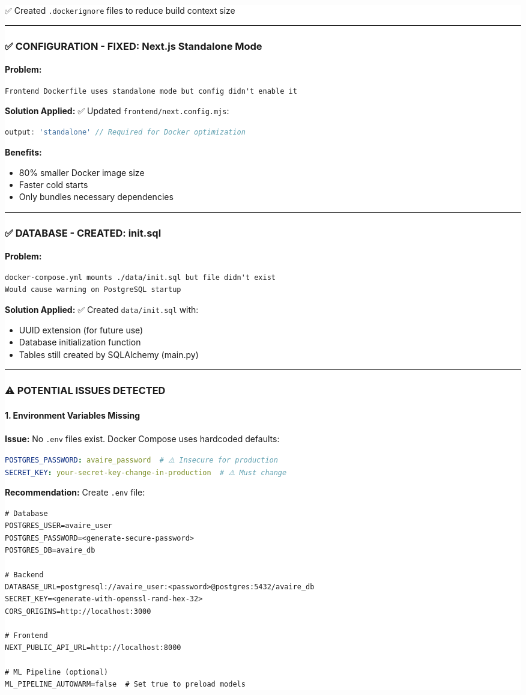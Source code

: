 ✅ Created `.dockerignore` files to reduce build context size

---

### ✅ CONFIGURATION - FIXED: Next.js Standalone Mode

**Problem:**
```
Frontend Dockerfile uses standalone mode but config didn't enable it
```

**Solution Applied:**
✅ Updated `frontend/next.config.mjs`:
```javascript
output: 'standalone' // Required for Docker optimization
```

**Benefits:**
- 80% smaller Docker image size
- Faster cold starts
- Only bundles necessary dependencies

---

### ✅ DATABASE - CREATED: init.sql

**Problem:**
```
docker-compose.yml mounts ./data/init.sql but file didn't exist
Would cause warning on PostgreSQL startup
```

**Solution Applied:**
✅ Created `data/init.sql` with:
   - UUID extension (for future use)
   - Database initialization function
   - Tables still created by SQLAlchemy (main.py)

---

### ⚠️ POTENTIAL ISSUES DETECTED

#### 1. **Environment Variables Missing**

**Issue:**
No `.env` files exist. Docker Compose uses hardcoded defaults:
```yaml
POSTGRES_PASSWORD: avaire_password  # ⚠️ Insecure for production
SECRET_KEY: your-secret-key-change-in-production  # ⚠️ Must change
```

**Recommendation:**
Create `.env` file:
```env
# Database
POSTGRES_USER=avaire_user
POSTGRES_PASSWORD=<generate-secure-password>
POSTGRES_DB=avaire_db

# Backend
DATABASE_URL=postgresql://avaire_user:<password>@postgres:5432/avaire_db
SECRET_KEY=<generate-with-openssl-rand-hex-32>
CORS_ORIGINS=http://localhost:3000

# Frontend
NEXT_PUBLIC_API_URL=http://localhost:8000

# ML Pipeline (optional)
ML_PIPELINE_AUTOWARM=false  # Set true to preload models
```